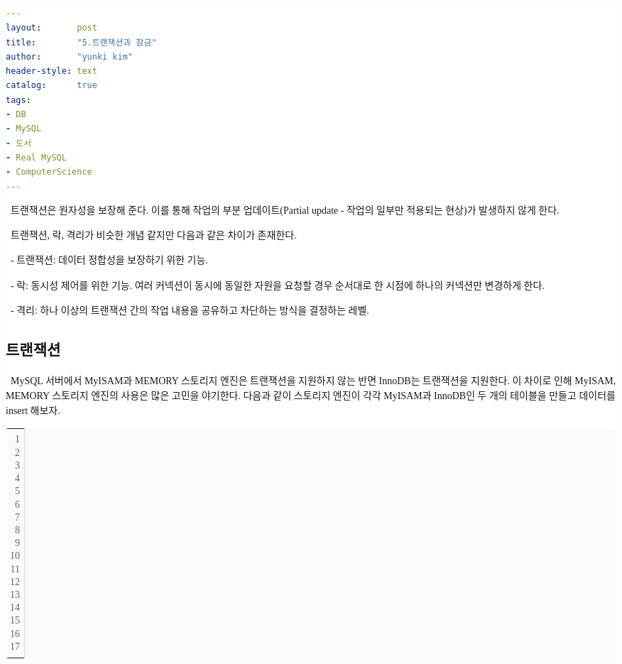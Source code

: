```yaml
---
layout:       post
title:        "5.트랜잭션과 잠금"
author:       "yunki kim"
header-style: text
catalog:      true
tags:
- DB
- MySQL
- 도서
- Real MySQL
- ComputerScience
---
```


<div class="tt_article_useless_p_margin contents_style"><p data-ke-size="size16"><span style="font-family: 'Noto Serif KR';">&nbsp; 트랜잭션은 원자성을 보장해 준다. 이를 통해 작업의 부분 업데이트(Partial update - 작업의 일부만 적용되는 현상)가 발생하지 않게 한다.&nbsp;</span></p>
<p data-ke-size="size16"><span style="font-family: 'Noto Serif KR';">&nbsp; 트랜잭션, 락, 격리가 비슷한 개념 같지만 다음과 같은 차이가 존재한다.</span></p>
<p data-ke-size="size16"><span style="font-family: 'Noto Serif KR';">&nbsp; - 트랜잭션: 데이터 정합성을 보장하기 위한 기능.</span></p>
<p data-ke-size="size16"><span style="font-family: 'Noto Serif KR';">&nbsp; - 락: 동시성 제어를 위한 기능. 여러 커넥션이 동시에 동일한 자원을 요청할 경우 순서대로 한 시점에 하나의 커넥션만 변경하게 한다.</span></p>
<p data-ke-size="size16"><span style="font-family: 'Noto Serif KR';">&nbsp; - 격리: 하나 이상의 트랜잭션 간의 작업 내용을 공유하고 차단하는 방식을 결정하는 레벨.</span></p>
<h2 data-ke-size="size26"><span style="font-family: 'Noto Serif KR';"><b>트랜잭션</b></span></h2>
<p data-ke-size="size16"><span style="font-family: 'Noto Serif KR';">&nbsp; MySQL 서버에서 MyISAM과 MEMORY 스토리지 엔진은 트랜잭션을 지원하지 않는 반면 InnoDB는 트랜잭션을 지원한다. 이 차이로 인해 MyISAM, MEMORY 스토리지 엔진의 사용은 많은 고민을 야기한다. 다음과 같이 스토리지 엔진이 각각 MyISAM과 InnoDB인 두 개의 테이블을 만들고 데이터를 insert 해보자.</span></p>
<div class="colorscripter-code" style="color: #010101; font-family: Consolas, 'Liberation Mono', Menlo, Courier, monospace !important; position: relative !important; overflow: auto;">
<table class="colorscripter-code-table" style="margin: 0; padding: 0; border: none; background-color: #fafafa; border-radius: 4px;" cellspacing="0" cellpadding="0" data-ke-align="alignLeft">
<tbody>
<tr>
<td style="padding: 6px; border-right: 2px solid #e5e5e5;">
<div style="margin: 0; padding: 0; word-break: normal; text-align: right; color: #666; font-family: Consolas, 'Liberation Mono', Menlo, Courier, monospace !important; line-height: 130%;">
<div style="line-height: 130%;"><span style="font-family: 'Noto Serif KR';">1</span></div>
<div style="line-height: 130%;"><span style="font-family: 'Noto Serif KR';">2</span></div>
<div style="line-height: 130%;"><span style="font-family: 'Noto Serif KR';">3</span></div>
<div style="line-height: 130%;"><span style="font-family: 'Noto Serif KR';">4</span></div>
<div style="line-height: 130%;"><span style="font-family: 'Noto Serif KR';">5</span></div>
<div style="line-height: 130%;"><span style="font-family: 'Noto Serif KR';">6</span></div>
<div style="line-height: 130%;"><span style="font-family: 'Noto Serif KR';">7</span></div>
<div style="line-height: 130%;"><span style="font-family: 'Noto Serif KR';">8</span></div>
<div style="line-height: 130%;"><span style="font-family: 'Noto Serif KR';">9</span></div>
<div style="line-height: 130%;"><span style="font-family: 'Noto Serif KR';">10</span></div>
<div style="line-height: 130%;"><span style="font-family: 'Noto Serif KR';">11</span></div>
<div style="line-height: 130%;"><span style="font-family: 'Noto Serif KR';">12</span></div>
<div style="line-height: 130%;"><span style="font-family: 'Noto Serif KR';">13</span></div>
<div style="line-height: 130%;"><span style="font-family: 'Noto Serif KR';">14</span></div>
<div style="line-height: 130%;"><span style="font-family: 'Noto Serif KR';">15</span></div>
<div style="line-height: 130%;"><span style="font-family: 'Noto Serif KR';">16</span></div>
<div style="line-height: 130%;"><span style="font-family: 'Noto Serif KR';">17</span></div>
</div>
</td>
<td style="padding: 6px 0; text-align: left;">
<div style="margin: 0; padding: 0; color: #010101; font-family: Consolas, 'Liberation Mono', Menlo, Courier, monospace !important; line-height: 130%;">